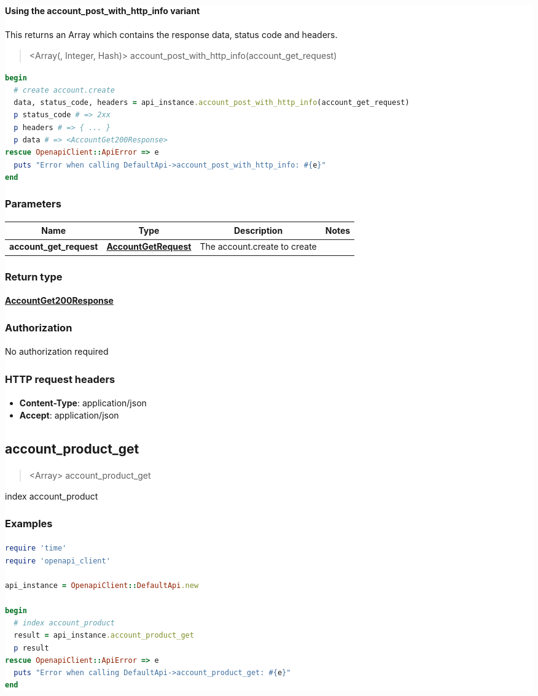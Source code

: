 #### Using the account_post_with_http_info variant

This returns an Array which contains the response data, status code and headers.

> <Array(<AccountGet200Response>, Integer, Hash)> account_post_with_http_info(account_get_request)

```ruby
begin
  # create account.create
  data, status_code, headers = api_instance.account_post_with_http_info(account_get_request)
  p status_code # => 2xx
  p headers # => { ... }
  p data # => <AccountGet200Response>
rescue OpenapiClient::ApiError => e
  puts "Error when calling DefaultApi->account_post_with_http_info: #{e}"
end
```

### Parameters

| Name | Type | Description | Notes |
| ---- | ---- | ----------- | ----- |
| **account_get_request** | [**AccountGetRequest**](AccountGetRequest.md) | The account.create to create |  |

### Return type

[**AccountGet200Response**](AccountGet200Response.md)

### Authorization

No authorization required

### HTTP request headers

- **Content-Type**: application/json
- **Accept**: application/json


## account_product_get

> <Array<AccountProductGet200ResponseInner>> account_product_get

index account_product

### Examples

```ruby
require 'time'
require 'openapi_client'

api_instance = OpenapiClient::DefaultApi.new

begin
  # index account_product
  result = api_instance.account_product_get
  p result
rescue OpenapiClient::ApiError => e
  puts "Error when calling DefaultApi->account_product_get: #{e}"
end
```

